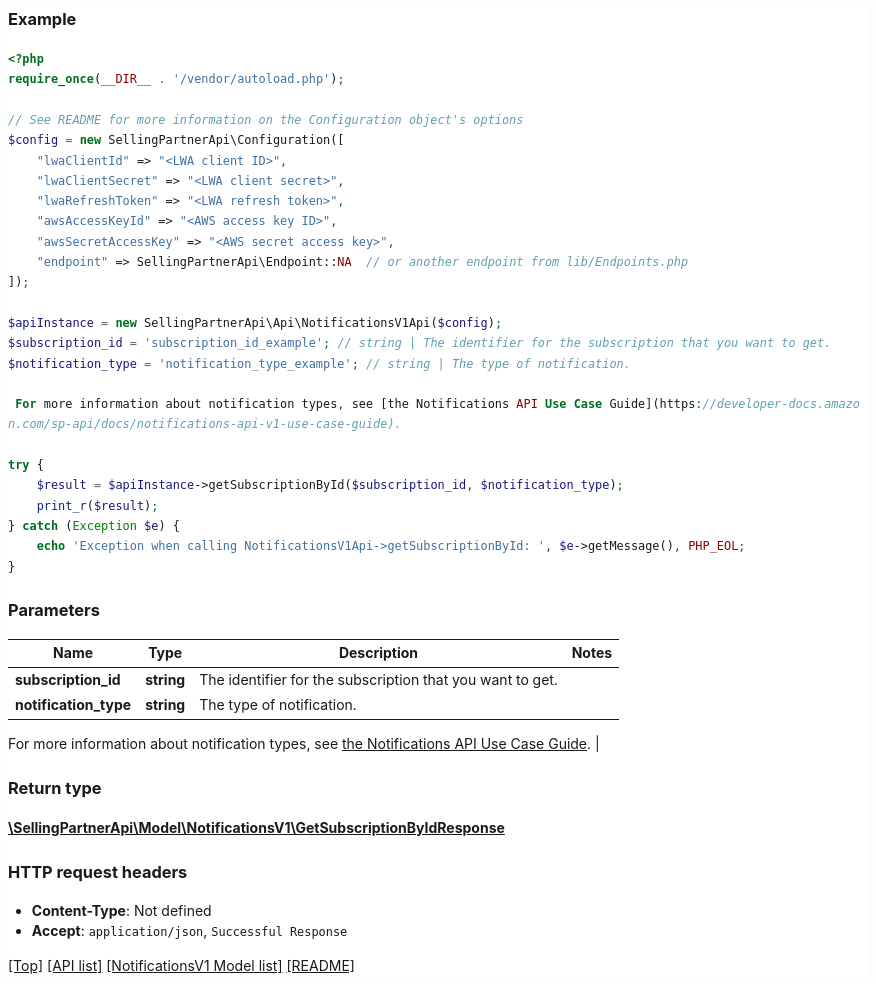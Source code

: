 ### Example

```php
<?php
require_once(__DIR__ . '/vendor/autoload.php');

// See README for more information on the Configuration object's options
$config = new SellingPartnerApi\Configuration([
    "lwaClientId" => "<LWA client ID>",
    "lwaClientSecret" => "<LWA client secret>",
    "lwaRefreshToken" => "<LWA refresh token>",
    "awsAccessKeyId" => "<AWS access key ID>",
    "awsSecretAccessKey" => "<AWS secret access key>",
    "endpoint" => SellingPartnerApi\Endpoint::NA  // or another endpoint from lib/Endpoints.php
]);

$apiInstance = new SellingPartnerApi\Api\NotificationsV1Api($config);
$subscription_id = 'subscription_id_example'; // string | The identifier for the subscription that you want to get.
$notification_type = 'notification_type_example'; // string | The type of notification.

 For more information about notification types, see [the Notifications API Use Case Guide](https://developer-docs.amazon.com/sp-api/docs/notifications-api-v1-use-case-guide).

try {
    $result = $apiInstance->getSubscriptionById($subscription_id, $notification_type);
    print_r($result);
} catch (Exception $e) {
    echo 'Exception when calling NotificationsV1Api->getSubscriptionById: ', $e->getMessage(), PHP_EOL;
}
```

### Parameters

Name | Type | Description  | Notes
------------- | ------------- | ------------- | -------------
 **subscription_id** | **string**| The identifier for the subscription that you want to get. |
 **notification_type** | **string**| The type of notification.

 For more information about notification types, see [the Notifications API Use Case Guide](https://developer-docs.amazon.com/sp-api/docs/notifications-api-v1-use-case-guide). |

### Return type

[**\SellingPartnerApi\Model\NotificationsV1\GetSubscriptionByIdResponse**](../Model/NotificationsV1/GetSubscriptionByIdResponse.md)

### HTTP request headers

- **Content-Type**: Not defined
- **Accept**: `application/json`, `Successful Response`

[[Top]](#) [[API list]](../)
[[NotificationsV1 Model list]](../Model/NotificationsV1)
[[README]](../../README.md)
